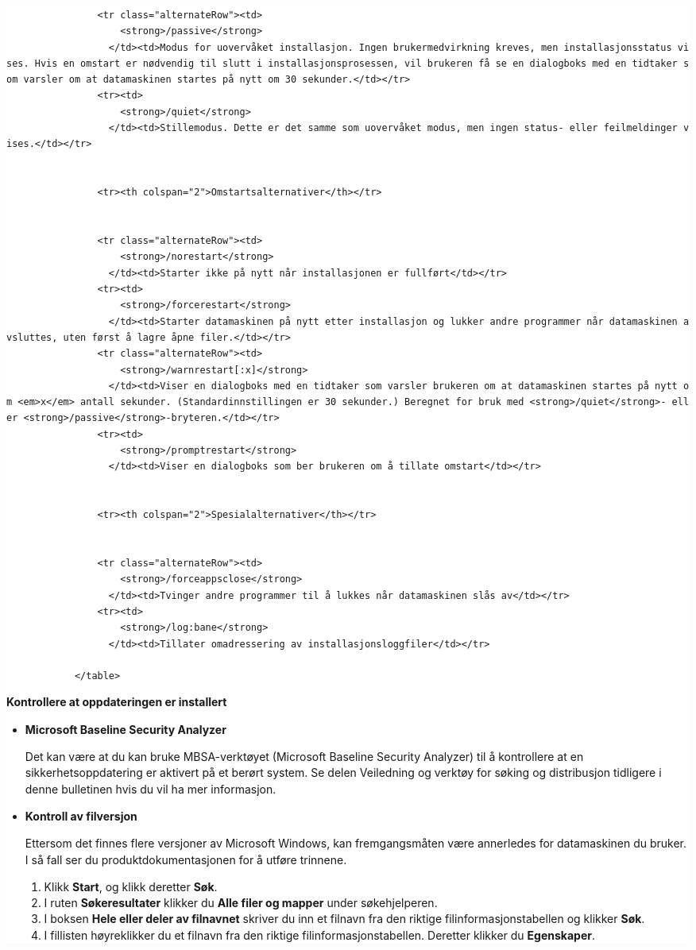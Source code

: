                   
                    <tr class="alternateRow"><td>
                        <strong>/passive</strong>
                      </td><td>Modus for uovervåket installasjon. Ingen brukermedvirkning kreves, men installasjonsstatus vises. Hvis en omstart er nødvendig til slutt i installasjonsprosessen, vil brukeren få se en dialogboks med en tidtaker som varsler om at datamaskinen startes på nytt om 30 sekunder.</td></tr>
                    <tr><td>
                        <strong>/quiet</strong>
                      </td><td>Stillemodus. Dette er det samme som uovervåket modus, men ingen status- eller feilmeldinger vises.</td></tr>
                  
                  
                    <tr><th colspan="2">Omstartsalternativer</th></tr>
                  
                  
                    <tr class="alternateRow"><td>
                        <strong>/norestart</strong>
                      </td><td>Starter ikke på nytt når installasjonen er fullført</td></tr>
                    <tr><td>
                        <strong>/forcerestart</strong>
                      </td><td>Starter datamaskinen på nytt etter installasjon og lukker andre programmer når datamaskinen avsluttes, uten først å lagre åpne filer.</td></tr>
                    <tr class="alternateRow"><td>
                        <strong>/warnrestart[:x]</strong>
                      </td><td>Viser en dialogboks med en tidtaker som varsler brukeren om at datamaskinen startes på nytt om <em>x</em> antall sekunder. (Standardinnstillingen er 30 sekunder.) Beregnet for bruk med <strong>/quiet</strong>- eller <strong>/passive</strong>-bryteren.</td></tr>
                    <tr><td>
                        <strong>/promptrestart</strong>
                      </td><td>Viser en dialogboks som ber brukeren om å tillate omstart</td></tr>
                  
                  
                    <tr><th colspan="2">Spesialalternativer</th></tr>
                  
                  
                    <tr class="alternateRow"><td>
                        <strong>/forceappsclose</strong>
                      </td><td>Tvinger andre programmer til å lukkes når datamaskinen slås av</td></tr>
                    <tr><td>
                        <strong>/log:bane</strong>
                      </td><td>Tillater omadressering av installasjonsloggfiler</td></tr>
                  
                </table>


**Kontrollere at oppdateringen er installert**

  - **Microsoft Baseline Security Analyzer**
    
    Det kan være at du kan bruke MBSA-verktøyet (Microsoft Baseline Security Analyzer) til å kontrollere at en sikkerhetsoppdatering er aktivert på et berørt system. Se delen Veiledning og verktøy for søking og distribusjon tidligere i denne bulletinen hvis du vil ha mer informasjon.

  - **Kontroll av filversjon**
    
    Ettersom det finnes flere versjoner av Microsoft Windows, kan fremgangsmåten være annerledes for datamaskinen du bruker. I så fall ser du produktdokumentasjonen for å utføre trinnene.
    
    1.  Klikk **Start**, og klikk deretter **Søk**.
    2.  I ruten **Søkeresultater** klikker du **Alle filer og mapper** under søkehjelperen.
    3.  I boksen **Hele eller deler av filnavnet** skriver du inn et filnavn fra den riktige filinformasjonstabellen og klikker **Søk**.
    4.  I fillisten høyreklikker du et filnavn fra den riktige filinformasjonstabellen. Deretter klikker du **Egenskaper**.  
          